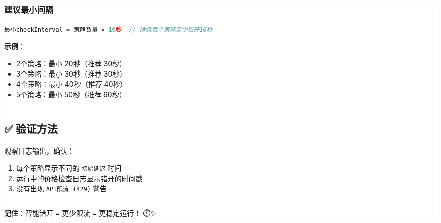 ### 建议最小间隔
```javascript
最小checkInterval = 策略数量 × 10秒  // 确保每个策略至少错开10秒
```

**示例**：
- 2个策略：最小 20秒（推荐 30秒）
- 3个策略：最小 30秒（推荐 30秒）
- 4个策略：最小 40秒（推荐 40秒）
- 5个策略：最小 50秒（推荐 60秒）

---

## ✅ 验证方法

观察日志输出，确认：
1. 每个策略显示不同的 `初始延迟` 时间
2. 运行中的价格检查日志显示错开的时间戳
3. 没有出现 `API限流 (429)` 警告

---

**记住**：智能错开 = 更少限流 = 更稳定运行！ ⏱️✨

